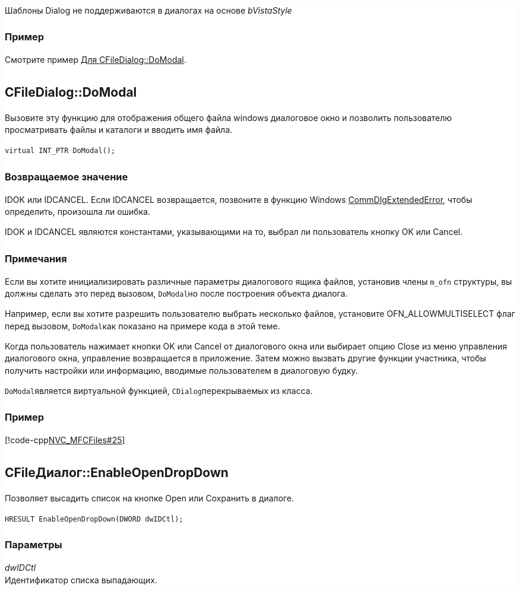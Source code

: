 Шаблоны Dialog не поддерживаются в диалогах на основе *bVistaStyle*

### <a name="example"></a>Пример

  Смотрите пример [Для CFileDialog::DoModal](#domodal).

## <a name="cfiledialogdomodal"></a><a name="domodal"></a>CFileDialog::DoModal

Вызовите эту функцию для отображения общего файла windows диалоговое окно и позволить пользователю просматривать файлы и каталоги и вводить имя файла.

```
virtual INT_PTR DoModal();
```

### <a name="return-value"></a>Возвращаемое значение

IDOK или IDCANCEL. Если IDCANCEL возвращается, позвоните в функцию Windows [CommDlgExtendedError,](/windows/win32/api/commdlg/nf-commdlg-commdlgextendederror) чтобы определить, произошла ли ошибка.

IDOK и IDCANCEL являются константами, указывающими на то, выбрал ли пользователь кнопку OK или Cancel.

### <a name="remarks"></a>Примечания

Если вы хотите инициализировать различные параметры диалогового ящика файлов, установив члены `m_ofn` структуры, вы должны сделать это перед вызовом, `DoModal`но после построения объекта диалога.

Например, если вы хотите разрешить пользователю выбрать несколько файлов, установите OFN_ALLOWMULTISELECT флаг перед вызовом, `DoModal`как показано на примере кода в этой теме.

Когда пользователь нажимает кнопки OK или Cancel от диалогового окна или выбирает опцию Close из меню управления диалогового окна, управление возвращается в приложение. Затем можно вызвать другие функции участника, чтобы получить настройки или информацию, вводимые пользователем в диалоговую будку.

`DoModal`является виртуальной функцией, `CDialog`перекрываемых из класса.

### <a name="example"></a>Пример

[!code-cpp[NVC_MFCFiles#25](../../atl-mfc-shared/reference/codesnippet/cpp/cfiledialog-class_3.cpp)]

## <a name="cfiledialogenableopendropdown"></a><a name="enableopendropdown"></a>CFileДиалог::EnableOpenDropDown

Позволяет высадить список на кнопке Open или Сохранить в диалоге.

```
HRESULT EnableOpenDropDown(DWORD dwIDCtl);
```

### <a name="parameters"></a>Параметры

*dwIDCtl*<br/>
Идентификатор списка выпадающих.
